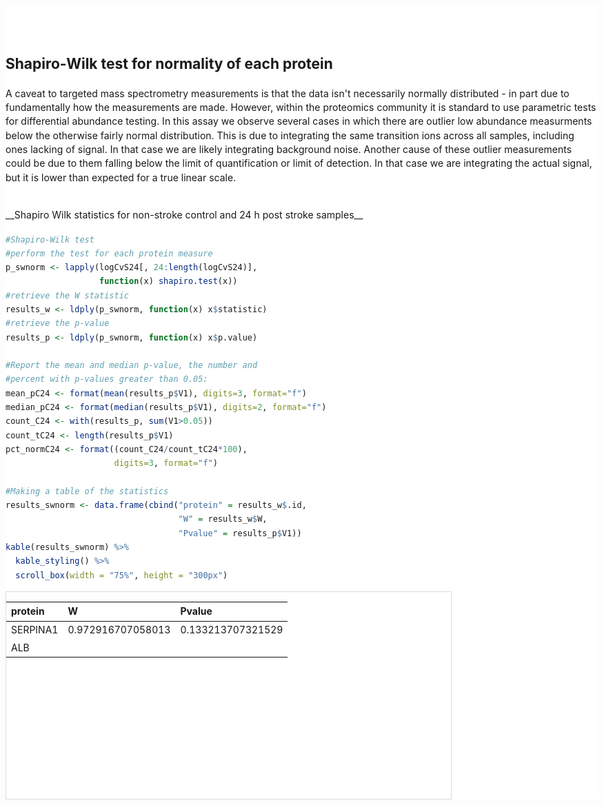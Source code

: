 ```r
```
<br>
<br>


## Shapiro-Wilk test for normality of each protein

A caveat to targeted mass spectrometry measurements is that the data isn't necessarily normally distributed - in part due to fundamentally how the measurements are made. However, within the proteomics community it is standard to use parametric tests for differential abundance testing. In this assay we observe several cases in which there are outlier low abundance measurments below the otherwise fairly normal distribution. This is due to integrating the same transition ions across all samples, including ones lacking of signal. In that case we are likely integrating background noise. Another cause of these outlier measurements could be due to them falling below the limit of quantification or limit of detection. In that case we are integrating the actual signal, but it is lower than expected for a true linear scale. 

<br>  
__Shapiro Wilk statistics for non-stroke control and 24 h post stroke samples__

```r
#Shapiro-Wilk test
#perform the test for each protein measure
p_swnorm <- lapply(logCvS24[, 24:length(logCvS24)], 
                   function(x) shapiro.test(x))
#retrieve the W statistic
results_w <- ldply(p_swnorm, function(x) x$statistic)
#retrieve the p-value
results_p <- ldply(p_swnorm, function(x) x$p.value)

#Report the mean and median p-value, the number and 
#percent with p-values greater than 0.05:
mean_pC24 <- format(mean(results_p$V1), digits=3, format="f")
median_pC24 <- format(median(results_p$V1), digits=2, format="f")
count_C24 <- with(results_p, sum(V1>0.05))
count_tC24 <- length(results_p$V1)
pct_normC24 <- format((count_C24/count_tC24*100), 
                      digits=3, format="f")

#Making a table of the statistics
results_swnorm <- data.frame(cbind("protein" = results_w$.id, 
                                   "W" = results_w$W, 
                                   "Pvalue" = results_p$V1))
kable(results_swnorm) %>%
  kable_styling() %>%
  scroll_box(width = "75%", height = "300px")
```

<div style="border: 1px solid #ddd; padding: 0px; overflow-y: scroll; height:300px; overflow-x: scroll; width:75%; "><table class="table" style="margin-left: auto; margin-right: auto;">
 <thead>
  <tr>
   <th style="text-align:left;position: sticky; top:0; background-color: #FFFFFF;"> protein </th>
   <th style="text-align:left;position: sticky; top:0; background-color: #FFFFFF;"> W </th>
   <th style="text-align:left;position: sticky; top:0; background-color: #FFFFFF;"> Pvalue </th>
  </tr>
 </thead>
<tbody>
  <tr>
   <td style="text-align:left;"> SERPINA1 </td>
   <td style="text-align:left;"> 0.972916707058013 </td>
   <td style="text-align:left;"> 0.133213707321529 </td>
  </tr>
  <tr>
   <td style="text-align:left;"> ALB </td>